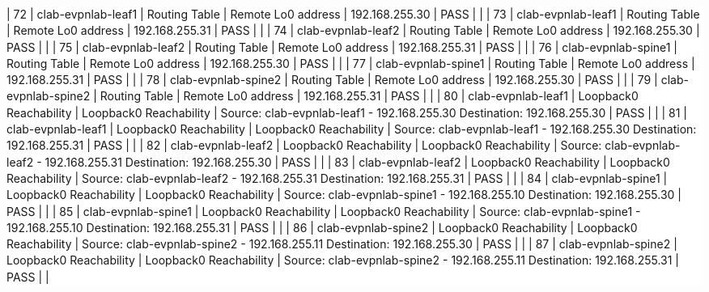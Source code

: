 | 72 | clab-evpnlab-leaf1 | Routing Table | Remote Lo0 address | 192.168.255.30 | PASS |  |
| 73 | clab-evpnlab-leaf1 | Routing Table | Remote Lo0 address | 192.168.255.31 | PASS |  |
| 74 | clab-evpnlab-leaf2 | Routing Table | Remote Lo0 address | 192.168.255.30 | PASS |  |
| 75 | clab-evpnlab-leaf2 | Routing Table | Remote Lo0 address | 192.168.255.31 | PASS |  |
| 76 | clab-evpnlab-spine1 | Routing Table | Remote Lo0 address | 192.168.255.30 | PASS |  |
| 77 | clab-evpnlab-spine1 | Routing Table | Remote Lo0 address | 192.168.255.31 | PASS |  |
| 78 | clab-evpnlab-spine2 | Routing Table | Remote Lo0 address | 192.168.255.30 | PASS |  |
| 79 | clab-evpnlab-spine2 | Routing Table | Remote Lo0 address | 192.168.255.31 | PASS |  |
| 80 | clab-evpnlab-leaf1 | Loopback0 Reachability | Loopback0 Reachability | Source: clab-evpnlab-leaf1 - 192.168.255.30 Destination: 192.168.255.30 | PASS |  |
| 81 | clab-evpnlab-leaf1 | Loopback0 Reachability | Loopback0 Reachability | Source: clab-evpnlab-leaf1 - 192.168.255.30 Destination: 192.168.255.31 | PASS |  |
| 82 | clab-evpnlab-leaf2 | Loopback0 Reachability | Loopback0 Reachability | Source: clab-evpnlab-leaf2 - 192.168.255.31 Destination: 192.168.255.30 | PASS |  |
| 83 | clab-evpnlab-leaf2 | Loopback0 Reachability | Loopback0 Reachability | Source: clab-evpnlab-leaf2 - 192.168.255.31 Destination: 192.168.255.31 | PASS |  |
| 84 | clab-evpnlab-spine1 | Loopback0 Reachability | Loopback0 Reachability | Source: clab-evpnlab-spine1 - 192.168.255.10 Destination: 192.168.255.30 | PASS |  |
| 85 | clab-evpnlab-spine1 | Loopback0 Reachability | Loopback0 Reachability | Source: clab-evpnlab-spine1 - 192.168.255.10 Destination: 192.168.255.31 | PASS |  |
| 86 | clab-evpnlab-spine2 | Loopback0 Reachability | Loopback0 Reachability | Source: clab-evpnlab-spine2 - 192.168.255.11 Destination: 192.168.255.30 | PASS |  |
| 87 | clab-evpnlab-spine2 | Loopback0 Reachability | Loopback0 Reachability | Source: clab-evpnlab-spine2 - 192.168.255.11 Destination: 192.168.255.31 | PASS |  |
